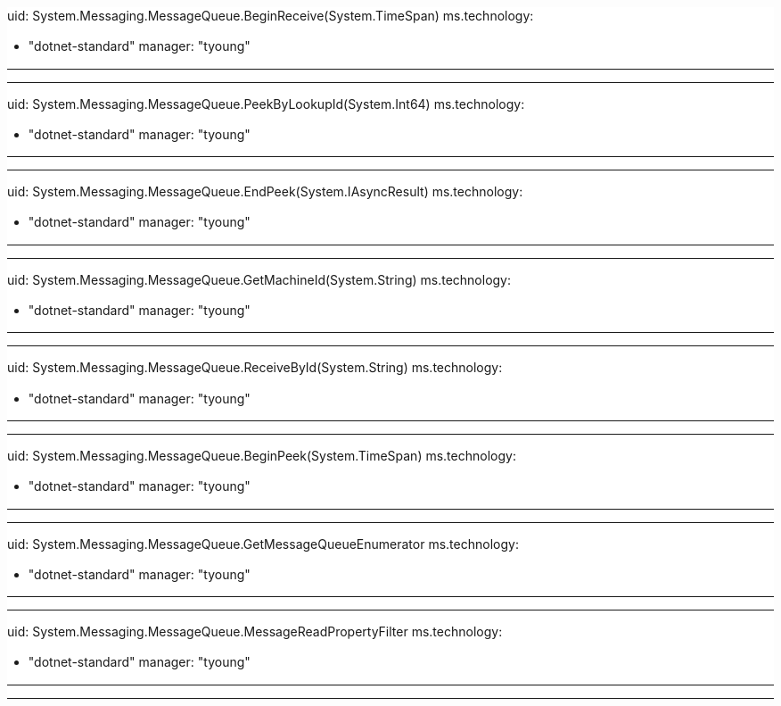 uid: System.Messaging.MessageQueue.BeginReceive(System.TimeSpan)
ms.technology: 
  - "dotnet-standard"
manager: "tyoung"
---

---
uid: System.Messaging.MessageQueue.PeekByLookupId(System.Int64)
ms.technology: 
  - "dotnet-standard"
manager: "tyoung"
---

---
uid: System.Messaging.MessageQueue.EndPeek(System.IAsyncResult)
ms.technology: 
  - "dotnet-standard"
manager: "tyoung"
---

---
uid: System.Messaging.MessageQueue.GetMachineId(System.String)
ms.technology: 
  - "dotnet-standard"
manager: "tyoung"
---

---
uid: System.Messaging.MessageQueue.ReceiveById(System.String)
ms.technology: 
  - "dotnet-standard"
manager: "tyoung"
---

---
uid: System.Messaging.MessageQueue.BeginPeek(System.TimeSpan)
ms.technology: 
  - "dotnet-standard"
manager: "tyoung"
---

---
uid: System.Messaging.MessageQueue.GetMessageQueueEnumerator
ms.technology: 
  - "dotnet-standard"
manager: "tyoung"
---

---
uid: System.Messaging.MessageQueue.MessageReadPropertyFilter
ms.technology: 
  - "dotnet-standard"
manager: "tyoung"
---

---
